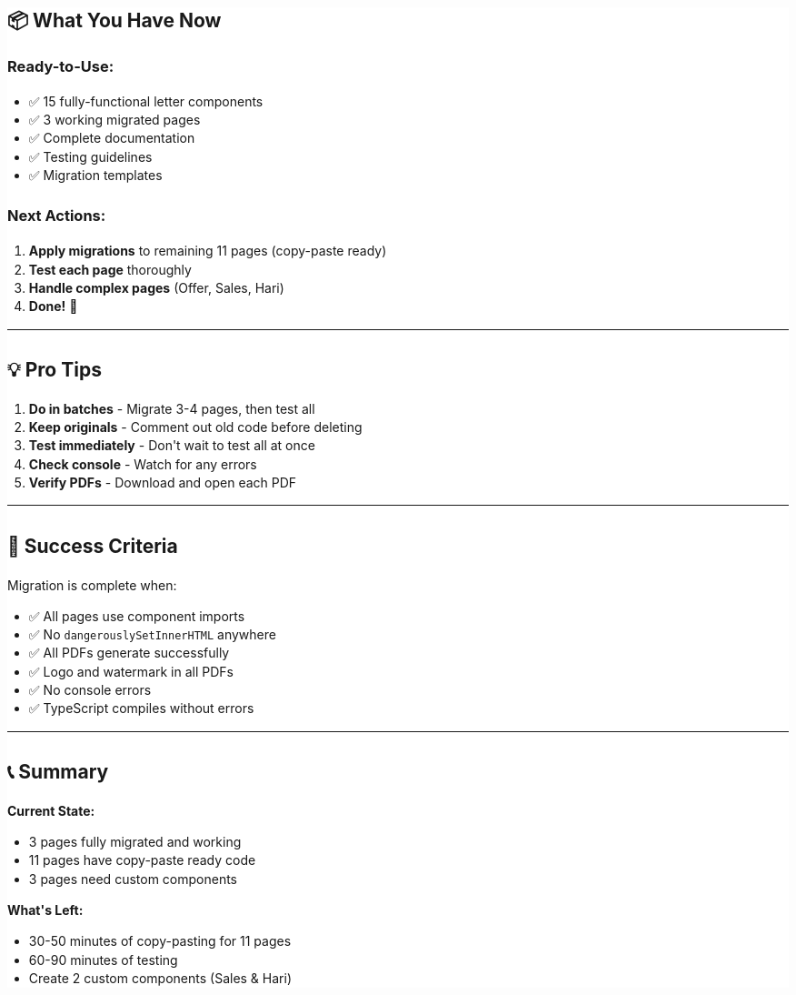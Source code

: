 
## 📦 **What You Have Now**

### **Ready-to-Use:**
- ✅ 15 fully-functional letter components
- ✅ 3 working migrated pages
- ✅ Complete documentation
- ✅ Testing guidelines
- ✅ Migration templates

### **Next Actions:**
1. **Apply migrations** to remaining 11 pages (copy-paste ready)
2. **Test each page** thoroughly
3. **Handle complex pages** (Offer, Sales, Hari)
4. **Done!** 🎉

---

## 💡 **Pro Tips**

1. **Do in batches** - Migrate 3-4 pages, then test all
2. **Keep originals** - Comment out old code before deleting
3. **Test immediately** - Don't wait to test all at once
4. **Check console** - Watch for any errors
5. **Verify PDFs** - Download and open each PDF

---

## 🎉 **Success Criteria**

Migration is complete when:
- ✅ All pages use component imports
- ✅ No `dangerouslySetInnerHTML` anywhere
- ✅ All PDFs generate successfully
- ✅ Logo and watermark in all PDFs
- ✅ No console errors
- ✅ TypeScript compiles without errors

---

## 📞 **Summary**

**Current State:**
- 3 pages fully migrated and working
- 11 pages have copy-paste ready code
- 3 pages need custom components

**What's Left:**
- 30-50 minutes of copy-pasting for 11 pages
- 60-90 minutes of testing
- Create 2 custom components (Sales & Hari)
